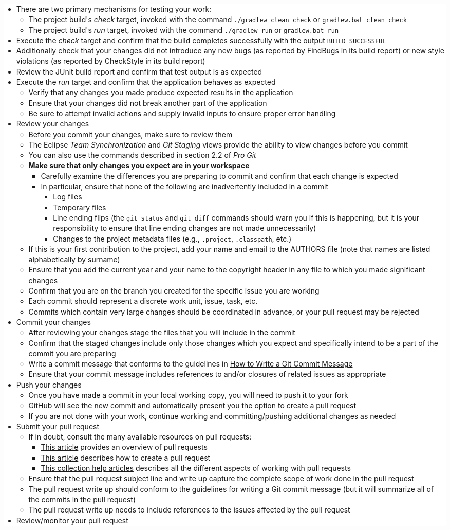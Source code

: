    * There are two primary mechanisms for testing your work:
     * The project build's *check* target, invoked with the command `./gradlew clean check` or `gradlew.bat clean check`
     * The project build's *run* target, invoked with the command `./gradlew run` or `gradlew.bat run`
   * Execute the *check* target and confirm that the build completes successfully with the output `BUILD SUCCESSFUL`
   * Additionally check that your changes did not introduce any new bugs (as reported by FindBugs in its build report) or new style violations (as reported by CheckStyle in its build report)
   * Review the JUnit build report and confirm that test output is as expected
   * Execute the *run* target and confirm that the application behaves as expected
     * Verify that any changes you made produce expected results in the application
     * Ensure that your changes did not break another part of the application
     * Be sure to attempt invalid actions and supply invalid inputs to ensure proper error handling
 * Review your changes
   * Before you commit your changes, make sure to review them
   * The Eclipse *Team Synchronization* and *Git Staging* views provide the ability to view changes before you commit
   * You can also use the commands described in section 2.2 of *Pro Git*
   * **Make sure that only changes you expect are in your workspace**
     * Carefully examine the differences you are preparing to commit and confirm that each change is expected
     * In particular, ensure that none of the following are inadvertently included in a commit
       * Log files
       * Temporary files
       * Line ending flips (the `git status` and `git diff` commands should warn you if this is happening, but it is your responsibility to ensure that line ending changes are not made unnecessarily)
       * Changes to the project metadata files (e.g., `.project`, `.classpath`, etc.)
   * If this is your first contribution to the project, add your name and email to the AUTHORS file (note that names are listed alphabetically by surname)
   * Ensure that you add the current year and your name to the copyright header in any file to which you made significant changes
   * Confirm that you are on the branch you created for the specific issue you are working
   * Each commit should represent a discrete work unit, issue, task, etc.
   * Commits which contain very large changes should be coordinated in advance, or your pull request may be rejected
 * Commit your changes
   * After reviewing your changes stage the files that you will include in the commit
   * Confirm that the staged changes include only those changes which you expect and specifically intend to be a part of the commit you are preparing
   * Write a commit message that conforms to the guidelines in [How to Write a Git Commit Message](https://chris.beams.io/posts/git-commit/)
   * Ensure that your commit message includes references to and/or closures of related issues as appropriate
 * Push your changes
   * Once you have made a commit in your local working copy, you will need to push it to your fork
   * GitHub will see the new commit and automatically present you the option to create a pull request
   * If you are not done with your work, continue working and committing/pushing additional changes as needed
 * Submit your pull request
   * If in doubt, consult the many available resources on pull requests:
     * [This article](https://help.github.com/articles/about-pull-requests/) provides an overview of pull requests
     * [This article](https://help.github.com/articles/creating-a-pull-request/) describes how to create a pull request
     * [This collection help articles](https://help.github.com/categories/collaborating-with-issues-and-pull-requests/) describes all the different aspects of working with pull requests
   * Ensure that the pull request subject line and write up capture the complete scope of work done in the pull request
   * The pull request write up should conform to the guidelines for writing a Git commit message (but it will summarize all of the commits in the pull request)
   * The pull request write up needs to include references to the issues affected by the pull request
 * Review/monitor your pull request